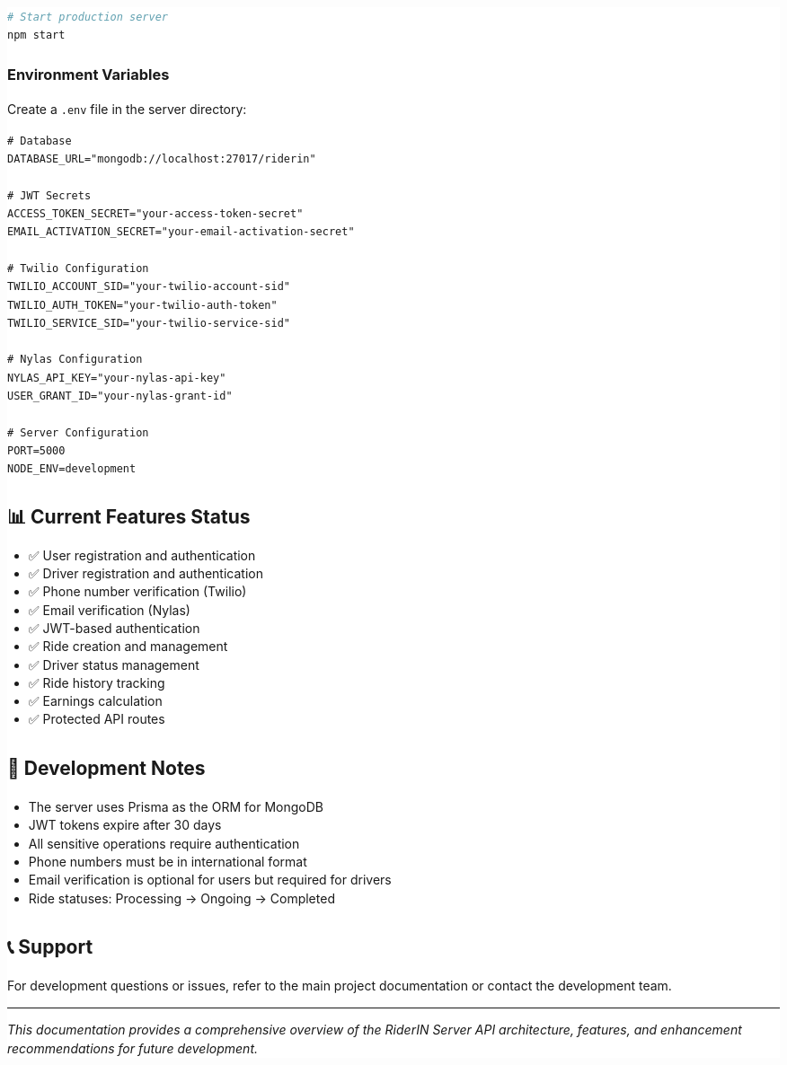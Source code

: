 ```bash
# Start production server
npm start
```

### Environment Variables
Create a `.env` file in the server directory:
```env
# Database
DATABASE_URL="mongodb://localhost:27017/riderin"

# JWT Secrets
ACCESS_TOKEN_SECRET="your-access-token-secret"
EMAIL_ACTIVATION_SECRET="your-email-activation-secret"

# Twilio Configuration
TWILIO_ACCOUNT_SID="your-twilio-account-sid"
TWILIO_AUTH_TOKEN="your-twilio-auth-token"
TWILIO_SERVICE_SID="your-twilio-service-sid"

# Nylas Configuration
NYLAS_API_KEY="your-nylas-api-key"
USER_GRANT_ID="your-nylas-grant-id"

# Server Configuration
PORT=5000
NODE_ENV=development
```

## 📊 Current Features Status

- ✅ User registration and authentication
- ✅ Driver registration and authentication
- ✅ Phone number verification (Twilio)
- ✅ Email verification (Nylas)
- ✅ JWT-based authentication
- ✅ Ride creation and management
- ✅ Driver status management
- ✅ Ride history tracking
- ✅ Earnings calculation
- ✅ Protected API routes

## 🔧 Development Notes

- The server uses Prisma as the ORM for MongoDB
- JWT tokens expire after 30 days
- All sensitive operations require authentication
- Phone numbers must be in international format
- Email verification is optional for users but required for drivers
- Ride statuses: Processing → Ongoing → Completed

## 📞 Support

For development questions or issues, refer to the main project documentation or contact the development team.

---

*This documentation provides a comprehensive overview of the RiderIN Server API architecture, features, and enhancement recommendations for future development.*
